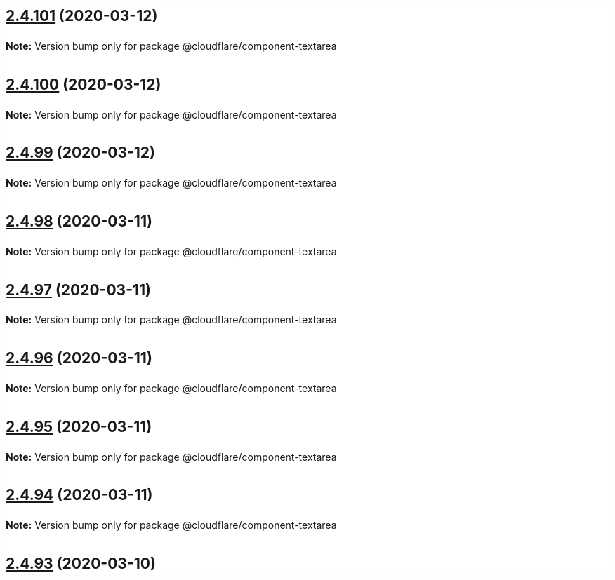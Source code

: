 ## [2.4.101](http://stash.cfops.it:7999/fe/stratus/compare/@cloudflare/component-textarea@2.4.96...@cloudflare/component-textarea@2.4.101) (2020-03-12)

**Note:** Version bump only for package @cloudflare/component-textarea

## [2.4.100](http://stash.cfops.it:7999/fe/stratus/compare/@cloudflare/component-textarea@2.4.96...@cloudflare/component-textarea@2.4.100) (2020-03-12)

**Note:** Version bump only for package @cloudflare/component-textarea

## [2.4.99](http://stash.cfops.it:7999/fe/stratus/compare/@cloudflare/component-textarea@2.4.96...@cloudflare/component-textarea@2.4.99) (2020-03-12)

**Note:** Version bump only for package @cloudflare/component-textarea

## [2.4.98](http://stash.cfops.it:7999/fe/stratus/compare/@cloudflare/component-textarea@2.4.96...@cloudflare/component-textarea@2.4.98) (2020-03-11)

**Note:** Version bump only for package @cloudflare/component-textarea

## [2.4.97](http://stash.cfops.it:7999/fe/stratus/compare/@cloudflare/component-textarea@2.4.96...@cloudflare/component-textarea@2.4.97) (2020-03-11)

**Note:** Version bump only for package @cloudflare/component-textarea

## [2.4.96](http://stash.cfops.it:7999/fe/stratus/compare/@cloudflare/component-textarea@2.4.95...@cloudflare/component-textarea@2.4.96) (2020-03-11)

**Note:** Version bump only for package @cloudflare/component-textarea

## [2.4.95](http://stash.cfops.it:7999/fe/stratus/compare/@cloudflare/component-textarea@2.4.94...@cloudflare/component-textarea@2.4.95) (2020-03-11)

**Note:** Version bump only for package @cloudflare/component-textarea

## [2.4.94](http://stash.cfops.it:7999/fe/stratus/compare/@cloudflare/component-textarea@2.4.93...@cloudflare/component-textarea@2.4.94) (2020-03-11)

**Note:** Version bump only for package @cloudflare/component-textarea

## [2.4.93](http://stash.cfops.it:7999/fe/stratus/compare/@cloudflare/component-textarea@2.4.77...@cloudflare/component-textarea@2.4.93) (2020-03-10)
